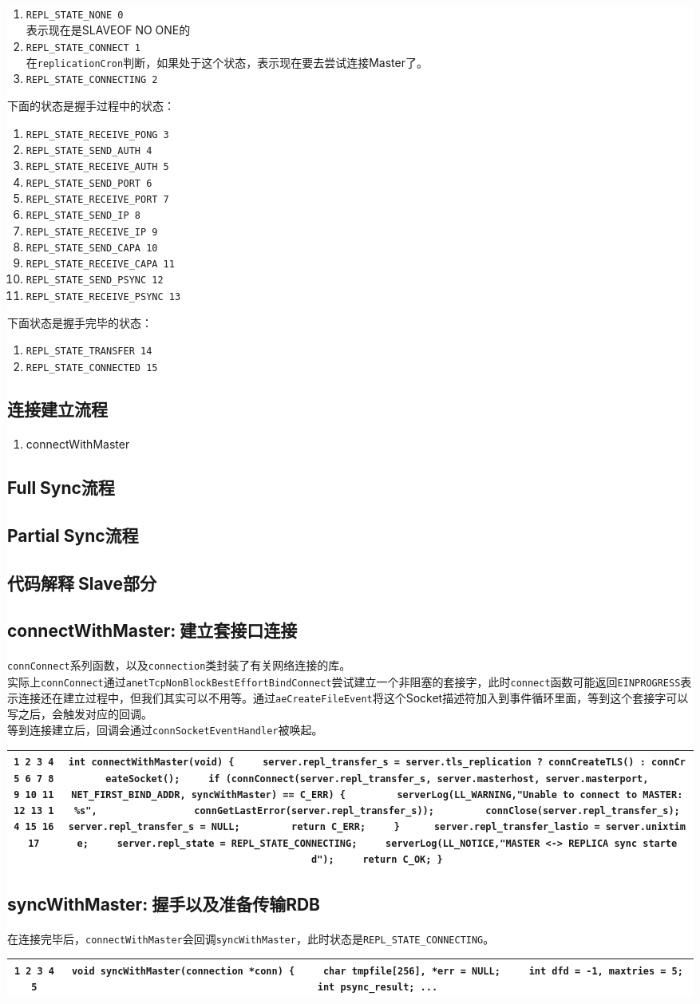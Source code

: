 1. `REPL_STATE_NONE 0`  
表示现在是SLAVEOF NO ONE的
2. `REPL_STATE_CONNECT 1`  
在`replicationCron`判断，如果处于这个状态，表示现在要去尝试连接Master了。
3. `REPL_STATE_CONNECTING 2`

下面的状态是握手过程中的状态：

1. `REPL_STATE_RECEIVE_PONG 3`
2. `REPL_STATE_SEND_AUTH 4`
3. `REPL_STATE_RECEIVE_AUTH 5`
4. `REPL_STATE_SEND_PORT 6`
5. `REPL_STATE_RECEIVE_PORT 7`
6. `REPL_STATE_SEND_IP 8`
7. `REPL_STATE_RECEIVE_IP 9`
8. `REPL_STATE_SEND_CAPA 10`
9. `REPL_STATE_RECEIVE_CAPA 11`
10. `REPL_STATE_SEND_PSYNC 12`
11. `REPL_STATE_RECEIVE_PSYNC 13`

下面状态是握手完毕的状态：

1. `REPL_STATE_TRANSFER 14`
2. `REPL_STATE_CONNECTED 15`

## 连接建立流程

1. connectWithMaster

## Full Sync流程

## Partial Sync流程

## 代码解释 Slave部分

## connectWithMaster: 建立套接口连接

`connConnect`系列函数，以及`connection`类封装了有关网络连接的库。  
实际上`connConnect`通过`anetTcpNonBlockBestEffortBindConnect`尝试建立一个非阻塞的套接字，此时`connect`函数可能返回`EINPROGRESS`表示连接还在建立过程中，但我们其实可以不用等。通过`aeCreateFileEvent`将这个Socket描述符加入到事件循环里面，等到这个套接字可以写之后，会触发对应的回调。  
等到连接建立后，回调会通过`connSocketEventHandler`被唤起。

| ``` 1 2 3 4 5 6 7 8 9 10 11 12 13 14 15 16 17 ``` | ``` int connectWithMaster(void) {     server.repl_transfer_s = server.tls_replication ? connCreateTLS() : connCreateSocket();     if (connConnect(server.repl_transfer_s, server.masterhost, server.masterport,                 NET_FIRST_BIND_ADDR, syncWithMaster) == C_ERR) {         serverLog(LL_WARNING,"Unable to connect to MASTER: %s",                 connGetLastError(server.repl_transfer_s));         connClose(server.repl_transfer_s);         server.repl_transfer_s = NULL;         return C_ERR;     }      server.repl_transfer_lastio = server.unixtime;     server.repl_state = REPL_STATE_CONNECTING;     serverLog(LL_NOTICE,"MASTER <-> REPLICA sync started");     return C_OK; } ``` |
| --- | --- |

## syncWithMaster: 握手以及准备传输RDB

在连接完毕后，`connectWithMaster`会回调`syncWithMaster`，此时状态是`REPL_STATE_CONNECTING`。

| ``` 1 2 3 4 5 ``` | ``` void syncWithMaster(connection *conn) {     char tmpfile[256], *err = NULL;     int dfd = -1, maxtries = 5;     int psync_result; ... ``` |
| --- | --- |
